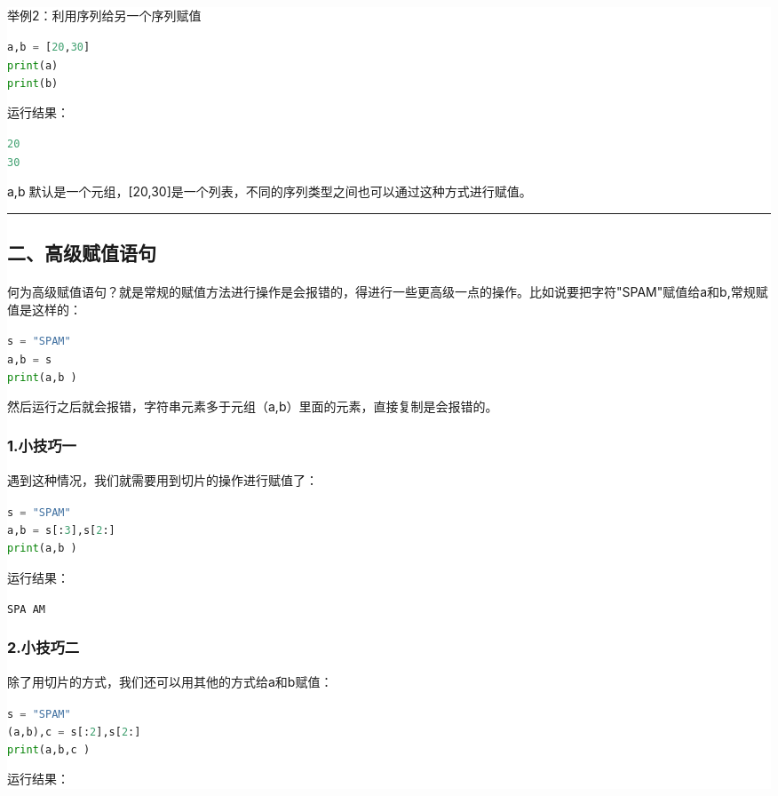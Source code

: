 

举例2：利用序列给另一个序列赋值

~~~python
a,b = [20,30]
print(a)
print(b)
~~~

运行结果：

~~~python
20
30
~~~

a,b 默认是一个元组，[20,30]是一个列表，不同的序列类型之间也可以通过这种方式进行赋值。

------

## 二、高级赋值语句

何为高级赋值语句？就是常规的赋值方法进行操作是会报错的，得进行一些更高级一点的操作。比如说要把字符"SPAM"赋值给a和b,常规赋值是这样的：

~~~python
s = "SPAM"
a,b = s
print(a,b )
~~~

然后运行之后就会报错，字符串元素多于元组（a,b）里面的元素，直接复制是会报错的。

### 1.小技巧一

遇到这种情况，我们就需要用到切片的操作进行赋值了：

~~~python
s = "SPAM"
a,b = s[:3],s[2:]   
print(a,b )
~~~

运行结果：

~~~python
SPA AM
~~~

### 2.小技巧二

除了用切片的方式，我们还可以用其他的方式给a和b赋值：

~~~python
s = "SPAM"
(a,b),c = s[:2],s[2:]
print(a,b,c )
~~~

运行结果：

